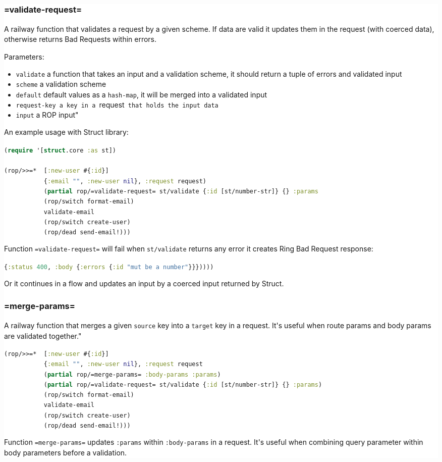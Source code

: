 ### =validate-request=
A railway function that validates a request by a given scheme.
 If data are valid it updates them in the request (with coerced data), otherwise returns Bad Requests within errors.

Parameters:
  - `validate` a function that takes an input and a validation scheme, it should return a tuple of errors
       and validated input
  - `scheme` a validation scheme
  - `default` default values as a `hash-map`, it will be merged into a validated input
  - `request-key a key in a `request` that holds the input data`
  - `input` a ROP input"

An example usage with Struct library:

```clojure
(require '[struct.core :as st])

(rop/>>=*  [:new-user #{:id}]
           {:email "", :new-user nil}, :request request)
           (partial rop/=validate-request= st/validate {:id [st/number-str]} {} :params
           (rop/switch format-email)
           validate-email
           (rop/switch create-user)
           (rop/dead send-email!)))
```

Function `=validate-request=` will fail when `st/validate` returns any error it creates Ring Bad Request response:

```clojure
{:status 400, :body {:errors {:id "mut be a number"}}}))))
```

Or it continues in a flow and updates an input by a coerced input returned by Struct.


### =merge-params=
A railway function that merges a given `source` key into a `target` key in a request.
 It's useful when route params and body params are validated together."

```clojure
(rop/>>=*  [:new-user #{:id}]
           {:email "", :new-user nil}, :request request
           (partial rop/=merge-params= :body-params :params)
           (partial rop/=validate-request= st/validate {:id [st/number-str]} {} :params)
           (rop/switch format-email)
           validate-email
           (rop/switch create-user)
           (rop/dead send-email!)))
```

Function `=merge-params=` updates `:params` within `:body-params` in a request. It's useful when combining query
 parameter within body parameters before a validation.
